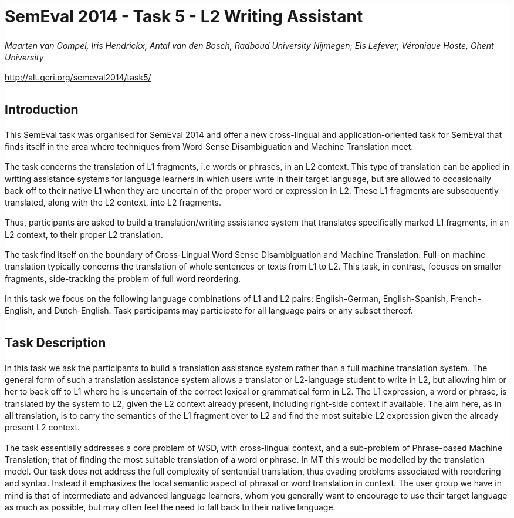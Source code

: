 SemEval 2014 - Task 5 - L2 Writing Assistant
============================================
    
*Maarten van Gompel, Iris Hendrickx, Antal van den Bosch, Radboud University Nijmegen*; 
*Els Lefever, Véronique Hoste, Ghent University*

http://alt.qcri.org/semeval2014/task5/


Introduction
----------------------

This SemEval task was organised for SemEval 2014 and offer a new cross-lingual
and application-oriented task for SemEval that finds itself in the area where
techniques from Word Sense Disambiguation and Machine Translation meet.

The task concerns the translation of L1 fragments, i.e words or phrases, in an
L2 context. This type of translation can be applied in writing assistance
systems for language learners in which users write in their target language,
but are allowed to occasionally back off to their native L1 when they are
uncertain of the proper word or expression in L2. These L1 fragments are
subsequently translated, along with the L2 context, into L2 fragments.

Thus, participants are asked to build a translation/writing assistance system
that translates specifically marked L1 fragments, in an L2 context, to their
proper L2 translation.

The task find itself on the boundary of Cross-Lingual Word Sense Disambiguation
and Machine Translation. Full-on machine translation typically concerns the
translation of whole sentences or texts from L1 to L2. This task, in contrast,
focuses on smaller fragments, side-tracking the problem of full word
reordering.

In this task we focus on the following language combinations of L1 and L2
pairs: English-German, English-Spanish, French-English, and Dutch-English. Task
participants may participate for all language pairs or any subset thereof.

Task Description
----------------------

In this task we ask the participants to build a translation assistance system
rather than a full machine translation system. The general form of such a
translation assistance system allows a translator or L2-language student to
write in L2, but allowing him or her to back off to L1 where he is uncertain of
the correct lexical or grammatical form in L2. The L1 expression, a word or
phrase, is translated by the system to L2, given the L2 context already
present, including right-side context if available. The aim here, as in all
translation, is to carry the semantics of the L1 fragment over to L2 and find
the most suitable L2 expression given the already present L2 context.

The task essentially addresses a core problem of WSD, with cross-lingual
context, and a sub-problem of Phrase-based Machine Translation; that of finding
the most suitable translation of a word or phrase.  In MT this would be
modelled by the translation model. Our task does not address the full
complexity of sentential translation, thus evading problems associated with
reordering and syntax. Instead it emphasizes the local semantic aspect of
phrasal or word translation in context. The user group we have in mind is that
of intermediate and advanced language learners, whom you generally want to
encourage to use their target language as much as possible, but may often feel
the need to fall back to their native language.

